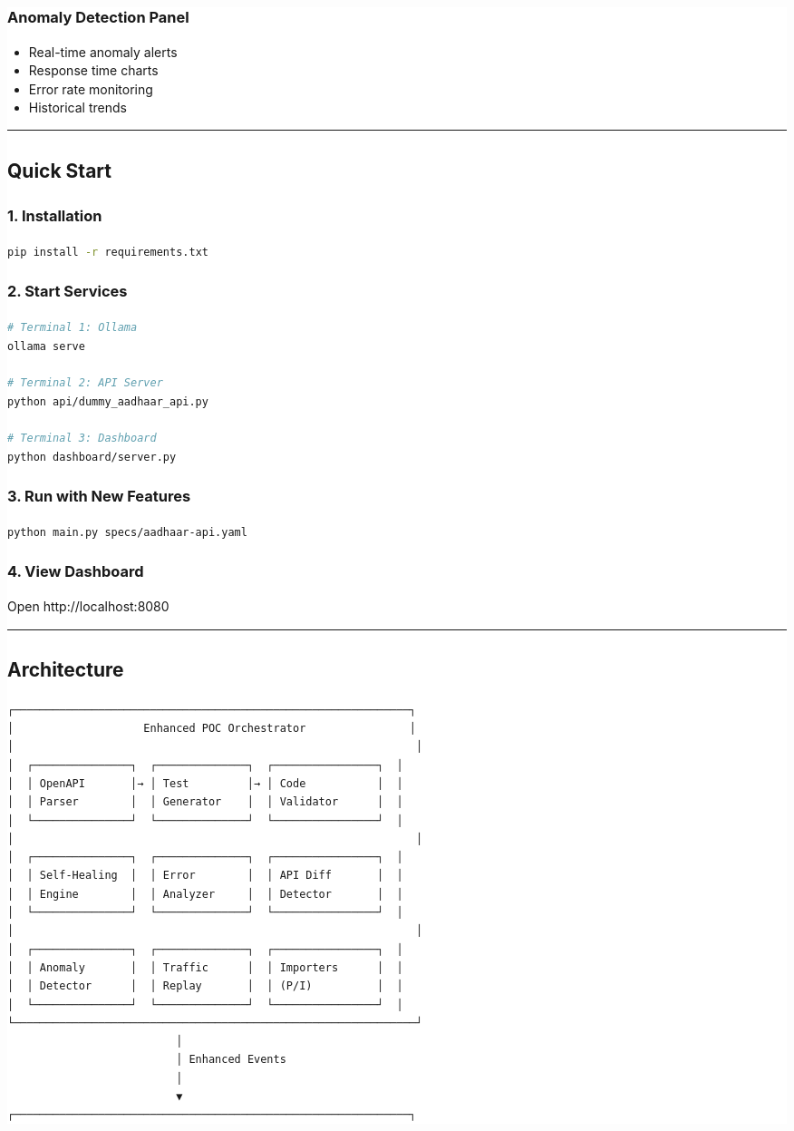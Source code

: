 ### Anomaly Detection Panel
- Real-time anomaly alerts
- Response time charts
- Error rate monitoring
- Historical trends

---

## Quick Start

### 1. Installation
```bash
pip install -r requirements.txt
```

### 2. Start Services
```bash
# Terminal 1: Ollama
ollama serve

# Terminal 2: API Server
python api/dummy_aadhaar_api.py

# Terminal 3: Dashboard
python dashboard/server.py
```

### 3. Run with New Features
```bash
python main.py specs/aadhaar-api.yaml
```

### 4. View Dashboard
Open http://localhost:8080

---

## Architecture

```
┌─────────────────────────────────────────────────────────────┐
│                    Enhanced POC Orchestrator                │
│                                                              │
│  ┌───────────────┐  ┌──────────────┐  ┌────────────────┐  │
│  │ OpenAPI       │→ │ Test         │→ │ Code           │  │
│  │ Parser        │  │ Generator    │  │ Validator      │  │
│  └───────────────┘  └──────────────┘  └────────────────┘  │
│                                                              │
│  ┌───────────────┐  ┌──────────────┐  ┌────────────────┐  │
│  │ Self-Healing  │  │ Error        │  │ API Diff       │  │
│  │ Engine        │  │ Analyzer     │  │ Detector       │  │
│  └───────────────┘  └──────────────┘  └────────────────┘  │
│                                                              │
│  ┌───────────────┐  ┌──────────────┐  ┌────────────────┐  │
│  │ Anomaly       │  │ Traffic      │  │ Importers      │  │
│  │ Detector      │  │ Replay       │  │ (P/I)          │  │
│  └───────────────┘  └──────────────┘  └────────────────┘  │
└──────────────────────────────────────────────────────────────┘
                          │
                          │ Enhanced Events
                          │
                          ▼
┌─────────────────────────────────────────────────────────────┐
```